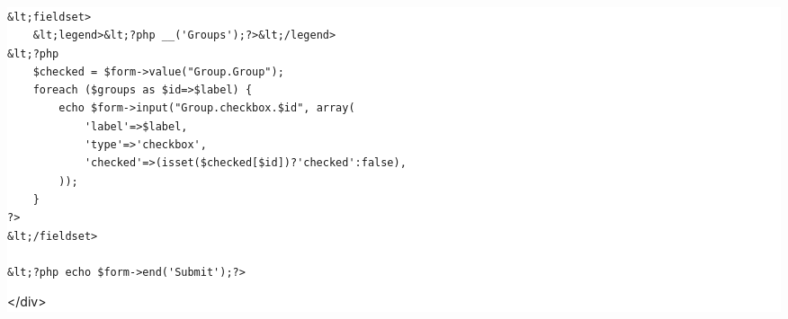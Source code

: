 	&lt;fieldset>
 		&lt;legend>&lt;?php __('Groups');?>&lt;/legend>
	&lt;?php
		$checked = $form->value("Group.Group");
		foreach ($groups as $id=>$label) {
			echo $form->input("Group.checkbox.$id", array(
				'label'=>$label,
				'type'=>'checkbox',
				'checked'=>(isset($checked[$id])?'checked':false),
			));
		}
	?>
	&lt;/fieldset>

    &lt;?php echo $form->end('Submit');?>

&lt;/div>
</pre>
